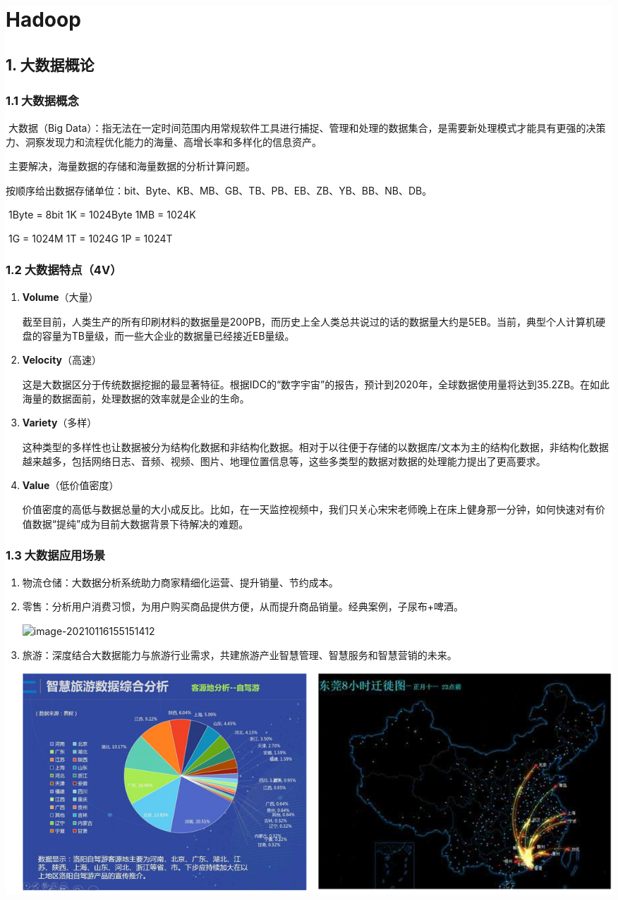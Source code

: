 # Hadoop

## 1. 大数据概论

### 1.1 大数据概念

​    大数据（Big Data）：指无法在一定时间范围内用常规软件工具进行捕捉、管理和处理的数据集合，是需要新处理模式才能具有更强的决策力、洞察发现力和流程优化能力的海量、高增长率和多样化的信息资产。

​    主要解决，海量数据的存储和海量数据的分析计算问题。

按顺序给出数据存储单位：bit、Byte、KB、MB、GB、TB、PB、EB、ZB、YB、BB、NB、DB。

​    1Byte = 8bit 1K = 1024Byte 1MB = 1024K

​    1G = 1024M 1T = 1024G    1P = 1024T

### 1.2 大数据特点（4V）

1. **Volume**（大量）

   截至目前，人类生产的所有印刷材料的数据量是200PB，而历史上全人类总共说过的话的数据量大约是5EB。当前，典型个人计算机硬盘的容量为TB量级，而一些大企业的数据量已经接近EB量级。

2. **Velocity**（高速）

   这是大数据区分于传统数据挖掘的最显著特征。根据IDC的“数字宇宙”的报告，预计到2020年，全球数据使用量将达到35.2ZB。在如此海量的数据面前，处理数据的效率就是企业的生命。

3. **Variety**（多样）

   这种类型的多样性也让数据被分为结构化数据和非结构化数据。相对于以往便于存储的以数据库/文本为主的结构化数据，非结构化数据越来越多，包括网络日志、音频、视频、图片、地理位置信息等，这些多类型的数据对数据的处理能力提出了更高要求。

4. **Value**（低价值密度）

   价值密度的高低与数据总量的大小成反比。比如，在一天监控视频中，我们只关心宋宋老师晚上在床上健身那一分钟，如何快速对有价值数据“提纯”成为目前大数据背景下待解决的难题。

### 1.3 大数据应用场景

1. 物流仓储：大数据分析系统助力商家精细化运营、提升销量、节约成本。

2. 零售：分析用户消费习惯，为用户购买商品提供方便，从而提升商品销量。经典案例，子尿布+啤酒。

   ![image-20210116155151412](./Hadoop.assets/image-20210116155151412.png)

3. 旅游：深度结合大数据能力与旅游行业需求，共建旅游产业智慧管理、智慧服务和智慧营销的未来。

   ![image-20210116155303273](Hadoop.assets/image-20210116155303273.png)
